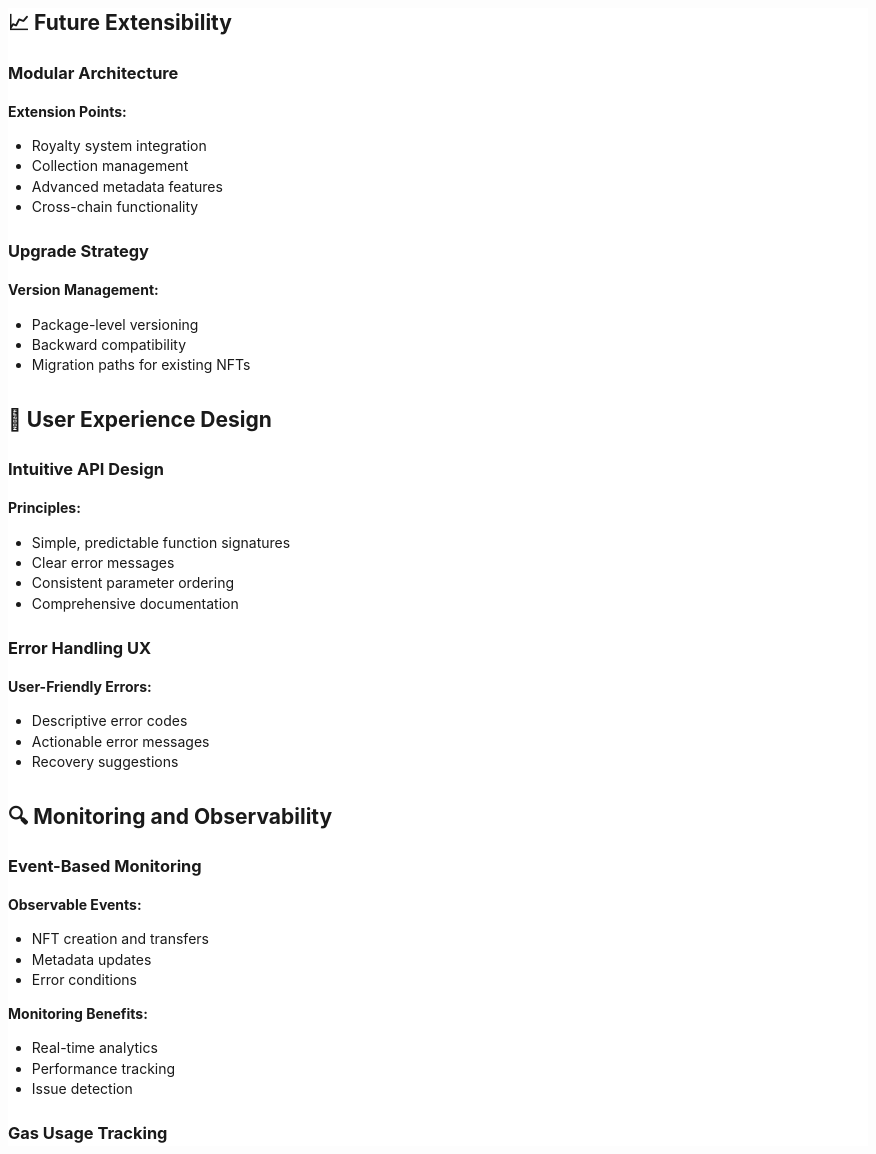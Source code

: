 ## 📈 Future Extensibility

### Modular Architecture

**Extension Points:**
- Royalty system integration
- Collection management
- Advanced metadata features
- Cross-chain functionality

### Upgrade Strategy

**Version Management:**
- Package-level versioning
- Backward compatibility
- Migration paths for existing NFTs

## 🎨 User Experience Design

### Intuitive API Design

**Principles:**
- Simple, predictable function signatures
- Clear error messages
- Consistent parameter ordering
- Comprehensive documentation

### Error Handling UX

**User-Friendly Errors:**
- Descriptive error codes
- Actionable error messages
- Recovery suggestions

## 🔍 Monitoring and Observability

### Event-Based Monitoring

**Observable Events:**
- NFT creation and transfers
- Metadata updates
- Error conditions

**Monitoring Benefits:**
- Real-time analytics
- Performance tracking
- Issue detection

### Gas Usage Tracking
